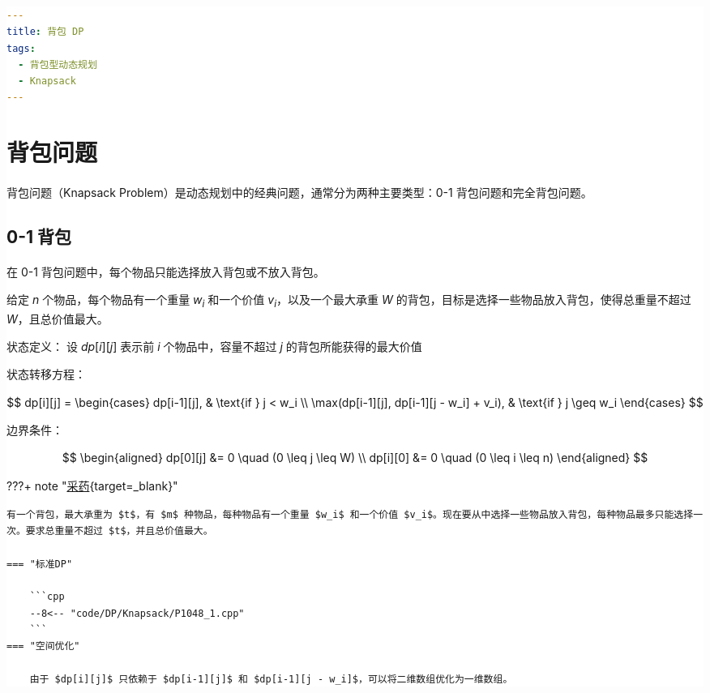 ```yaml
---
title: 背包 DP
tags:
  - 背包型动态规划
  - Knapsack
---
```


# 背包问题

背包问题（$\text{Knapsack Problem}$）是动态规划中的经典问题，通常分为两种主要类型：$\text{0-1}$ 背包问题和完全背包问题。

## 0-1 背包

在 $\text{0-1}$ 背包问题中，每个物品只能选择放入背包或不放入背包。

给定 $n$ 个物品，每个物品有一个重量 $w_i$ 和一个价值 $v_i$，以及一个最大承重 $W$ 的背包，目标是选择一些物品放入背包，使得总重量不超过 $W$，且总价值最大。

状态定义：
设 $dp[i][j]$ 表示前 $i$ 个物品中，容量不超过 $j$ 的背包所能获得的最大价值

状态转移方程：

$$
dp[i][j] =
\begin{cases}
dp[i-1][j], & \text{if } j < w_i \\
\max(dp[i-1][j], dp[i-1][j - w_i] + v_i), & \text{if } j \geq w_i
\end{cases}
$$

边界条件：

$$
\begin{aligned}
dp[0][j] &= 0 \quad (0 \leq j \leq W) \\
dp[i][0] &= 0 \quad (0 \leq i \leq n)
\end{aligned}
$$

???+ note "[采药](https://www.luogu.com.cn/problem/P1048){target=_blank}"

    有一个背包，最大承重为 $t$，有 $m$ 种物品，每种物品有一个重量 $w_i$ 和一个价值 $v_i$。现在要从中选择一些物品放入背包，每种物品最多只能选择一次。要求总重量不超过 $t$，并且总价值最大。

    === "标准DP"

        ```cpp
        --8<-- "code/DP/Knapsack/P1048_1.cpp"
        ```
    === "空间优化"

        由于 $dp[i][j]$ 只依赖于 $dp[i-1][j]$ 和 $dp[i-1][j - w_i]$，可以将二维数组优化为一维数组。
